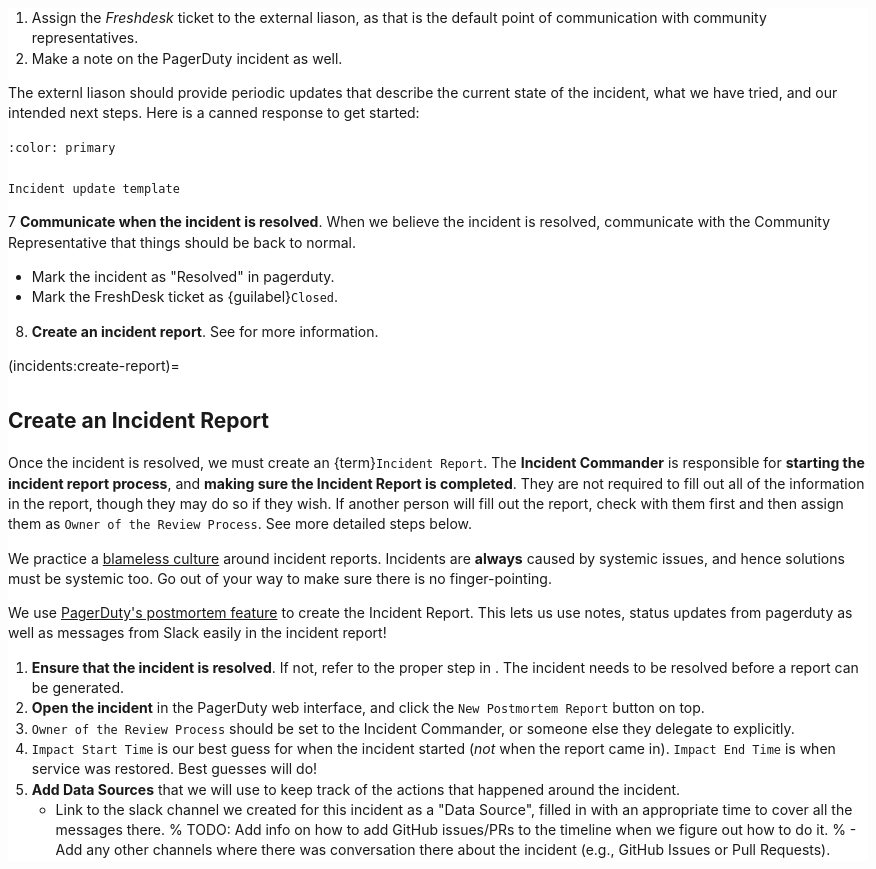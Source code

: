    1. Assign the *Freshdesk* ticket to the external liason, as that is the default point of
      communication with community representatives.
   2. Make a note on the PagerDuty incident as well.

   The externl liason should provide periodic updates that describe the current
   state of the incident, what we have tried, and our intended next steps. Here is
   a canned response to get started:

   ```{button-link} https://2i2c.freshdesk.com/a/admin/canned_responses/folders/80000143608/responses/80000247492/edit
   :color: primary

   Incident update template
   ```

7 **Communicate when the incident is resolved**. When we believe the incident is resolved, communicate with the Community Representative that things should be back to normal.
   - Mark the incident as "Resolved" in pagerduty.
   - Mark the FreshDesk ticket as {guilabel}`Closed`.
8. **Create an incident report**.
   See [](incidents:create-report) for more information.

[^note-on-delegation]: If you cannot find somebody to take on this work, or feel uncomfortable delegating, the {role}`Technology Lead` should help you, and is empowered to delegate on your behalf.

(incidents:create-report)=
## Create an Incident Report

Once the incident is resolved, we must create an {term}`Incident Report`.
The **Incident Commander** is responsible for **starting the incident report process**, and **making sure the Incident Report is completed**.
They are not required to fill out all of the information in the report, though they may do so if they wish.
If another person will fill out the report, check with them first and then assign them as `Owner of the Review Process`.
See more detailed steps below.

We practice a [blameless culture](https://www.blameless.com/sre/what-are-blameless-postmortems-do-they-work-how) around incident reports.
Incidents are **always** caused by systemic issues, and hence solutions must be systemic too.
Go out of your way to make sure there is no finger-pointing.

We use [PagerDuty's postmortem feature](https://support.pagerduty.com/docs/postmortems) to create the Incident Report.
This lets us use notes, status updates from pagerduty as well as messages from Slack easily in the incident report!

1. **Ensure that the incident is resolved**.
   If not, refer to the proper step in [](support:incident-response).
   The incident needs to be resolved before a report can be generated.
2. **Open the incident** in the PagerDuty web interface, and click the `New Postmortem Report` button on top.
3. `Owner of the Review Process` should be set to the Incident Commander, or someone else they delegate to explicitly.
4. `Impact Start Time` is our best guess for when the incident started (*not* when the report came in).
   `Impact End Time` is when service was restored.
   Best guesses will do!
5. **Add Data Sources** that we will use to keep track of the actions that happened around the incident.
   - Link to the slack channel we created for this incident as a "Data Source", filled in with an appropriate time to cover all the messages there.
   % TODO: Add info on how to add GitHub issues/PRs to the timeline when we figure out how to do it.
   % - Add any other channels where there was conversation there about the incident (e.g., GitHub Issues or Pull Requests).


[^incident-refs]: The [PagerDuty Incident Response Guide](https://response.pagerduty.com/) is a good description of the Incident Command role and how it relates to similar roles.
[^google-sre]: The [Google SRE Incident response guide](https://sre.google/workbook/incident-response/) has a wealth of information about incident response and distributed SRE teams.
[^acm-blog]: This [ACM blog post](https://queue.acm.org/detail.cfm?id=3380779) describes the complexity of coordinating across a team of distributed responders during an incident, and notes a places where Incident Commander roles may actually hinder responsiveness. It is a good lesson in the complexity of incidents with distributed teams!
[^wikimedia-clinic-duty]: The [WikiMedia Clinic Duty](https://wikitech.wikimedia.org/wiki/SRE/Clinic_Duty#Responsibilities) process also inspired our process here, and is a great overall workflow around distributed SRE.
[^post-mortems]: See the [Google SRE post-mortem culture](https://sre.google/sre-book/postmortem-culture/) and the [Blameless guide to post-mortems](https://www.blameless.com/sre/what-are-blameless-postmortems-do-they-work-how) for some guidelines.